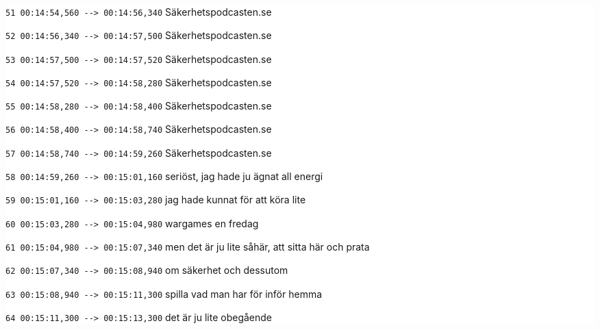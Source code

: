 

`51 00:14:54,560 --> 00:14:56,340`
Säkerhetspodcasten.se



`52 00:14:56,340 --> 00:14:57,500`
Säkerhetspodcasten.se



`53 00:14:57,500 --> 00:14:57,520`
Säkerhetspodcasten.se



`54 00:14:57,520 --> 00:14:58,280`
Säkerhetspodcasten.se



`55 00:14:58,280 --> 00:14:58,400`
Säkerhetspodcasten.se



`56 00:14:58,400 --> 00:14:58,740`
Säkerhetspodcasten.se



`57 00:14:58,740 --> 00:14:59,260`
Säkerhetspodcasten.se



`58 00:14:59,260 --> 00:15:01,160`
seriöst, jag hade ju ägnat all energi



`59 00:15:01,160 --> 00:15:03,280`
jag hade kunnat för att köra lite



`60 00:15:03,280 --> 00:15:04,980`
wargames en fredag



`61 00:15:04,980 --> 00:15:07,340`
men det är ju lite såhär, att sitta här och prata



`62 00:15:07,340 --> 00:15:08,940`
om säkerhet och dessutom



`63 00:15:08,940 --> 00:15:11,300`
spilla vad man har för inför hemma



`64 00:15:11,300 --> 00:15:13,300`
det är ju lite obegående
